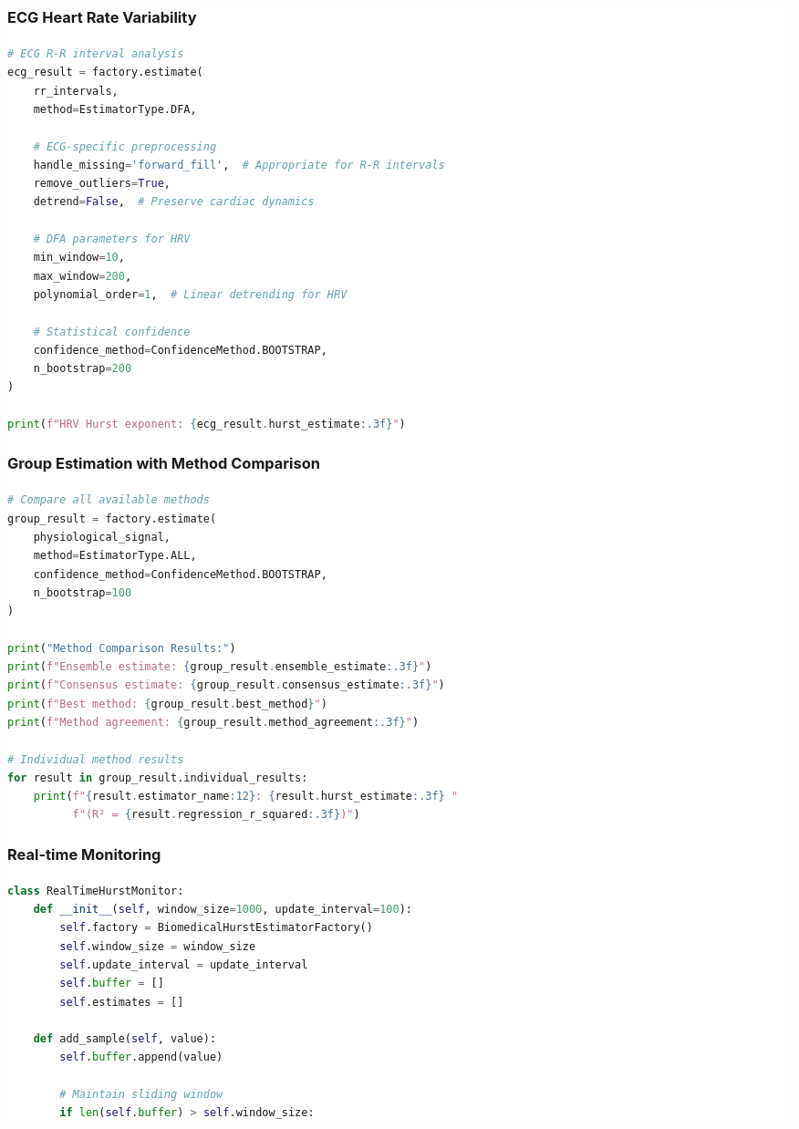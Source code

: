 ### ECG Heart Rate Variability

```python
# ECG R-R interval analysis
ecg_result = factory.estimate(
    rr_intervals,
    method=EstimatorType.DFA,
    
    # ECG-specific preprocessing
    handle_missing='forward_fill',  # Appropriate for R-R intervals
    remove_outliers=True,
    detrend=False,  # Preserve cardiac dynamics
    
    # DFA parameters for HRV
    min_window=10,
    max_window=200,
    polynomial_order=1,  # Linear detrending for HRV
    
    # Statistical confidence
    confidence_method=ConfidenceMethod.BOOTSTRAP,
    n_bootstrap=200
)

print(f"HRV Hurst exponent: {ecg_result.hurst_estimate:.3f}")
```

### Group Estimation with Method Comparison

```python
# Compare all available methods
group_result = factory.estimate(
    physiological_signal,
    method=EstimatorType.ALL,
    confidence_method=ConfidenceMethod.BOOTSTRAP,
    n_bootstrap=100
)

print("Method Comparison Results:")
print(f"Ensemble estimate: {group_result.ensemble_estimate:.3f}")
print(f"Consensus estimate: {group_result.consensus_estimate:.3f}")
print(f"Best method: {group_result.best_method}")
print(f"Method agreement: {group_result.method_agreement:.3f}")

# Individual method results
for result in group_result.individual_results:
    print(f"{result.estimator_name:12}: {result.hurst_estimate:.3f} "
          f"(R² = {result.regression_r_squared:.3f})")
```

### Real-time Monitoring

```python
class RealTimeHurstMonitor:
    def __init__(self, window_size=1000, update_interval=100):
        self.factory = BiomedicalHurstEstimatorFactory()
        self.window_size = window_size
        self.update_interval = update_interval
        self.buffer = []
        self.estimates = []
        
    def add_sample(self, value):
        self.buffer.append(value)
        
        # Maintain sliding window
        if len(self.buffer) > self.window_size:
```